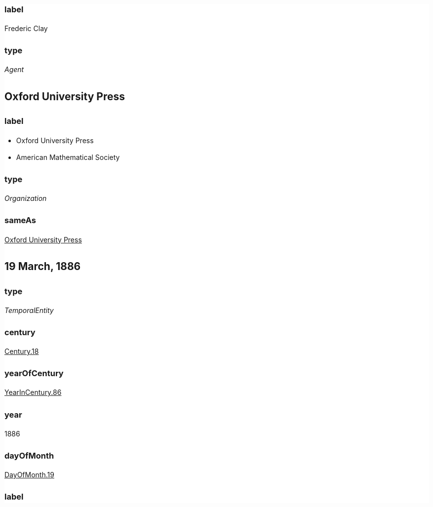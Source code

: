 ### label


Frederic Clay

### type


*Agent*

## Oxford University Press

### label

 - Oxford University Press

 - American Mathematical Society

### type


*Organization*

### sameAs


[Oxford University Press](#Oxford-University-Press)

## 19 March, 1886

### type


*TemporalEntity*

### century


[Century.18](#Century.18)

### yearOfCentury


[YearInCentury.86](#YearInCentury.86)

### year


1886

### dayOfMonth


[DayOfMonth.19](#DayOfMonth.19)

### label
